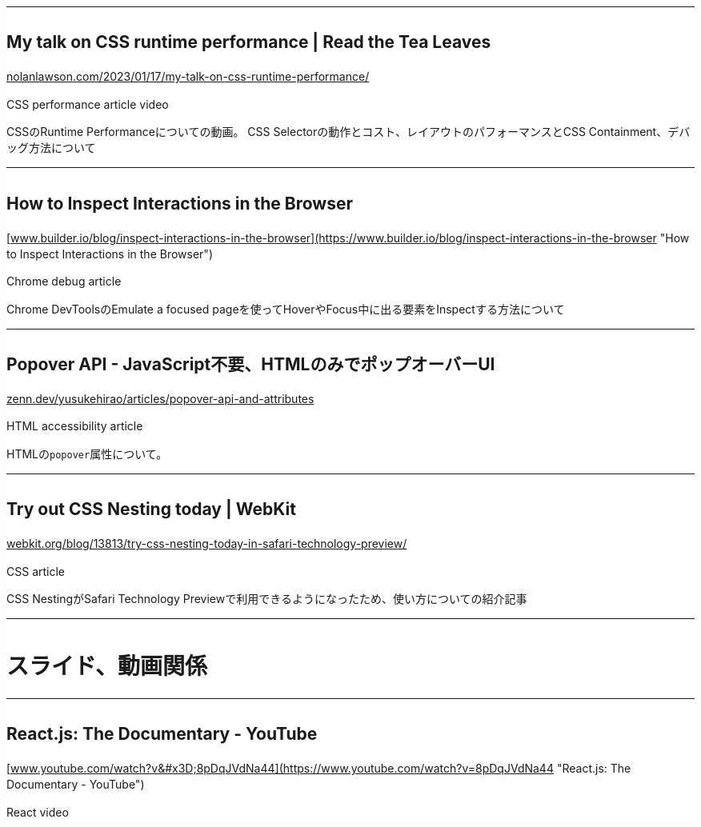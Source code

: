 
----

## My talk on CSS runtime performance | Read the Tea Leaves
[nolanlawson.com/2023/01/17/my-talk-on-css-runtime-performance/](https://nolanlawson.com/2023/01/17/my-talk-on-css-runtime-performance/ "My talk on CSS runtime performance | Read the Tea Leaves")
<p class="jser-tags jser-tag-icon"><span class="jser-tag">CSS</span> <span class="jser-tag">performance</span> <span class="jser-tag">article</span> <span class="jser-tag">video</span></p>

CSSのRuntime Performanceについての動画。
CSS Selectorの動作とコスト、レイアウトのパフォーマンスとCSS Containment、デバッグ方法について


----

## How to Inspect Interactions in the Browser
[www.builder.io/blog/inspect-interactions-in-the-browser](https://www.builder.io/blog/inspect-interactions-in-the-browser "How to Inspect Interactions in the Browser")
<p class="jser-tags jser-tag-icon"><span class="jser-tag">Chrome</span> <span class="jser-tag">debug</span> <span class="jser-tag">article</span></p>

Chrome DevToolsのEmulate a focused pageを使ってHoverやFocus中に出る要素をInspectする方法について


----

## Popover API - JavaScript不要、HTMLのみでポップオーバーUI
[zenn.dev/yusukehirao/articles/popover-api-and-attributes](https://zenn.dev/yusukehirao/articles/popover-api-and-attributes "Popover API - JavaScript不要、HTMLのみでポップオーバーUI")
<p class="jser-tags jser-tag-icon"><span class="jser-tag">HTML</span> <span class="jser-tag">accessibility</span> <span class="jser-tag">article</span></p>

HTMLの`popover`属性について。


----

## Try out CSS Nesting today | WebKit
[webkit.org/blog/13813/try-css-nesting-today-in-safari-technology-preview/](https://webkit.org/blog/13813/try-css-nesting-today-in-safari-technology-preview/ "Try out CSS Nesting today | WebKit")
<p class="jser-tags jser-tag-icon"><span class="jser-tag">CSS</span> <span class="jser-tag">article</span></p>

CSS NestingがSafari Technology Previewで利用できるようになったため、使い方についての紹介記事


----
<h1 class="site-genre">スライド、動画関係</h1>

----

## React.js: The Documentary - YouTube
[www.youtube.com/watch?v&#x3D;8pDqJVdNa44](https://www.youtube.com/watch?v=8pDqJVdNa44 "React.js: The Documentary - YouTube")
<p class="jser-tags jser-tag-icon"><span class="jser-tag">React</span> <span class="jser-tag">video</span></p>
